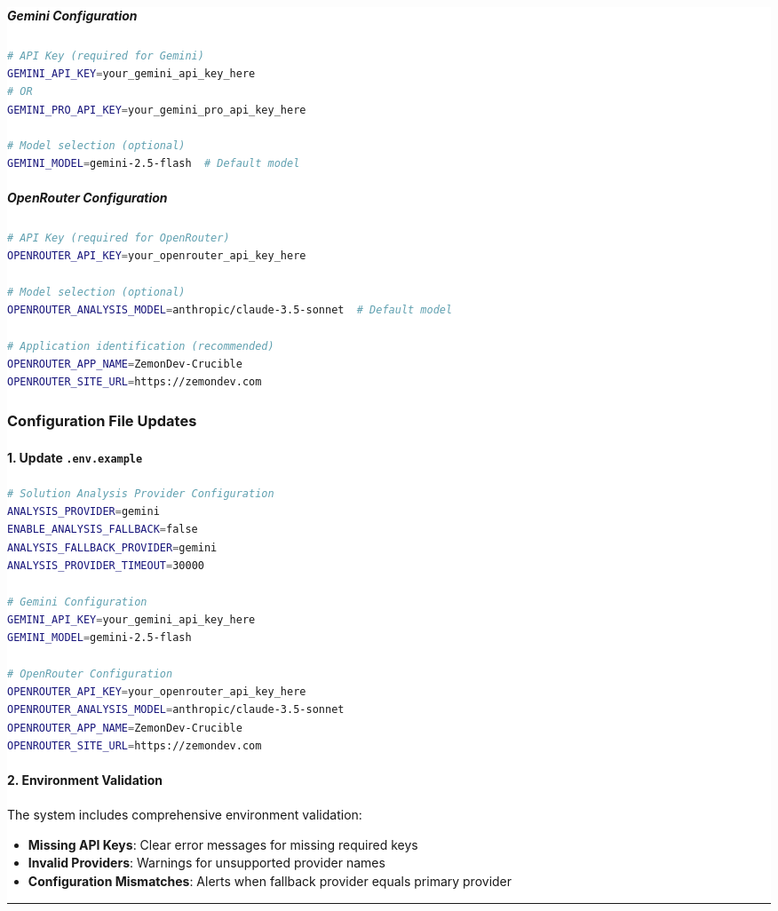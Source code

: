 ##### Gemini Configuration
```bash
# API Key (required for Gemini)
GEMINI_API_KEY=your_gemini_api_key_here
# OR
GEMINI_PRO_API_KEY=your_gemini_pro_api_key_here

# Model selection (optional)
GEMINI_MODEL=gemini-2.5-flash  # Default model
```

##### OpenRouter Configuration
```bash
# API Key (required for OpenRouter)
OPENROUTER_API_KEY=your_openrouter_api_key_here

# Model selection (optional)
OPENROUTER_ANALYSIS_MODEL=anthropic/claude-3.5-sonnet  # Default model

# Application identification (recommended)
OPENROUTER_APP_NAME=ZemonDev-Crucible
OPENROUTER_SITE_URL=https://zemondev.com
```

### Configuration File Updates

#### 1. Update `.env.example`
```bash
# Solution Analysis Provider Configuration
ANALYSIS_PROVIDER=gemini
ENABLE_ANALYSIS_FALLBACK=false
ANALYSIS_FALLBACK_PROVIDER=gemini
ANALYSIS_PROVIDER_TIMEOUT=30000

# Gemini Configuration
GEMINI_API_KEY=your_gemini_api_key_here
GEMINI_MODEL=gemini-2.5-flash

# OpenRouter Configuration  
OPENROUTER_API_KEY=your_openrouter_api_key_here
OPENROUTER_ANALYSIS_MODEL=anthropic/claude-3.5-sonnet
OPENROUTER_APP_NAME=ZemonDev-Crucible
OPENROUTER_SITE_URL=https://zemondev.com
```

#### 2. Environment Validation
The system includes comprehensive environment validation:
- **Missing API Keys**: Clear error messages for missing required keys
- **Invalid Providers**: Warnings for unsupported provider names
- **Configuration Mismatches**: Alerts when fallback provider equals primary provider

---
